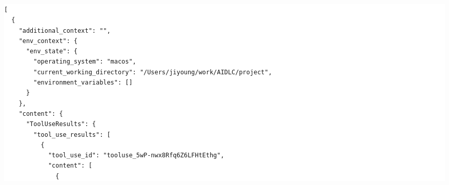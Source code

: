     [
      {
        "additional_context": "",
        "env_context": {
          "env_state": {
            "operating_system": "macos",
            "current_working_directory": "/Users/jiyoung/work/AIDLC/project",
            "environment_variables": []
          }
        },
        "content": {
          "ToolUseResults": {
            "tool_use_results": [
              {
                "tool_use_id": "tooluse_5wP-nwx8Rfq6Z6LFHtEthg",
                "content": [
                  {